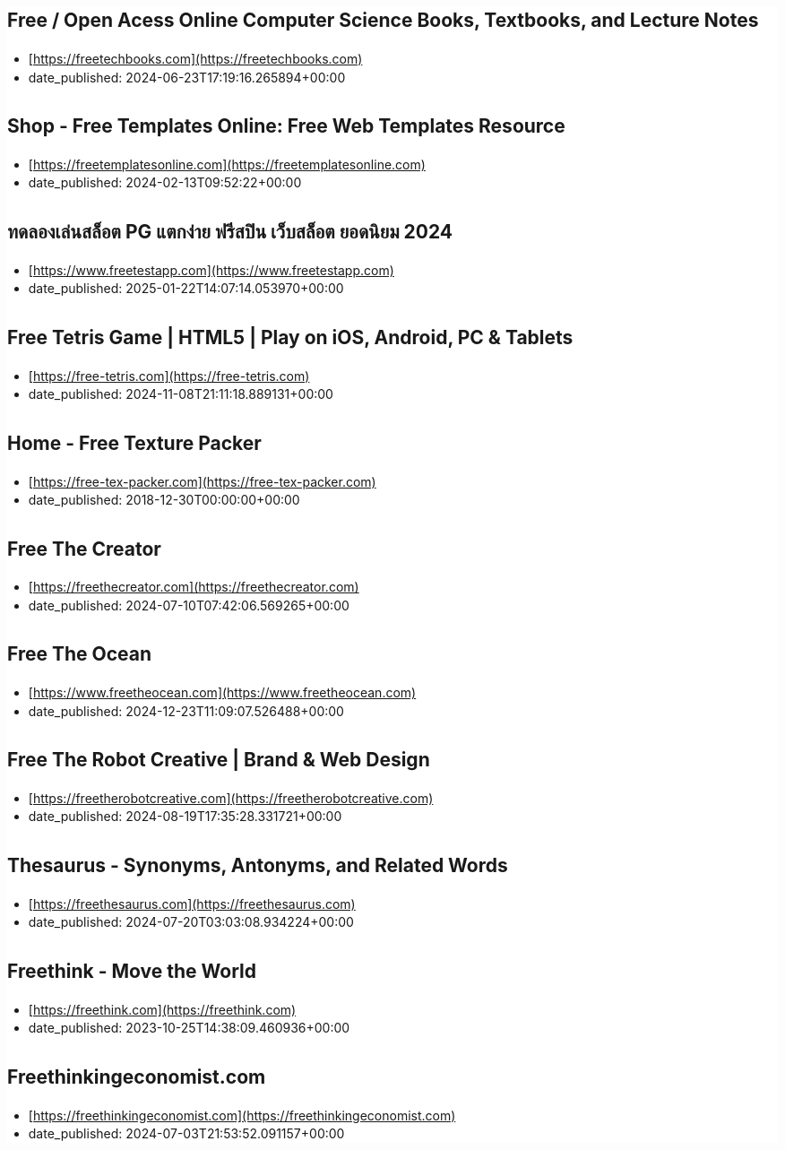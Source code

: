  ## Free / Open Acess Online Computer Science Books, Textbooks, and Lecture Notes
 - [https://freetechbooks.com](https://freetechbooks.com)
 - date_published: 2024-06-23T17:19:16.265894+00:00

 ## Shop - Free Templates Online: Free Web Templates Resource
 - [https://freetemplatesonline.com](https://freetemplatesonline.com)
 - date_published: 2024-02-13T09:52:22+00:00

 ## ทดลองเล่นสล็อต PG แตกง่าย ฟรีสปิน เว็บสล็อต ยอดนิยม 2024
 - [https://www.freetestapp.com](https://www.freetestapp.com)
 - date_published: 2025-01-22T14:07:14.053970+00:00

 ## Free Tetris Game | HTML5 | Play on iOS, Android, PC & Tablets
 - [https://free-tetris.com](https://free-tetris.com)
 - date_published: 2024-11-08T21:11:18.889131+00:00

 ## Home - Free Texture Packer
 - [https://free-tex-packer.com](https://free-tex-packer.com)
 - date_published: 2018-12-30T00:00:00+00:00

 ## Free The Creator
 - [https://freethecreator.com](https://freethecreator.com)
 - date_published: 2024-07-10T07:42:06.569265+00:00

 ## Free The Ocean
 - [https://www.freetheocean.com](https://www.freetheocean.com)
 - date_published: 2024-12-23T11:09:07.526488+00:00

 ## Free The Robot Creative | Brand & Web Design
 - [https://freetherobotcreative.com](https://freetherobotcreative.com)
 - date_published: 2024-08-19T17:35:28.331721+00:00

 ## Thesaurus - Synonyms, Antonyms, and Related Words
 - [https://freethesaurus.com](https://freethesaurus.com)
 - date_published: 2024-07-20T03:03:08.934224+00:00

 ## Freethink - Move the World
 - [https://freethink.com](https://freethink.com)
 - date_published: 2023-10-25T14:38:09.460936+00:00

 ## Freethinkingeconomist.com
 - [https://freethinkingeconomist.com](https://freethinkingeconomist.com)
 - date_published: 2024-07-03T21:53:52.091157+00:00
